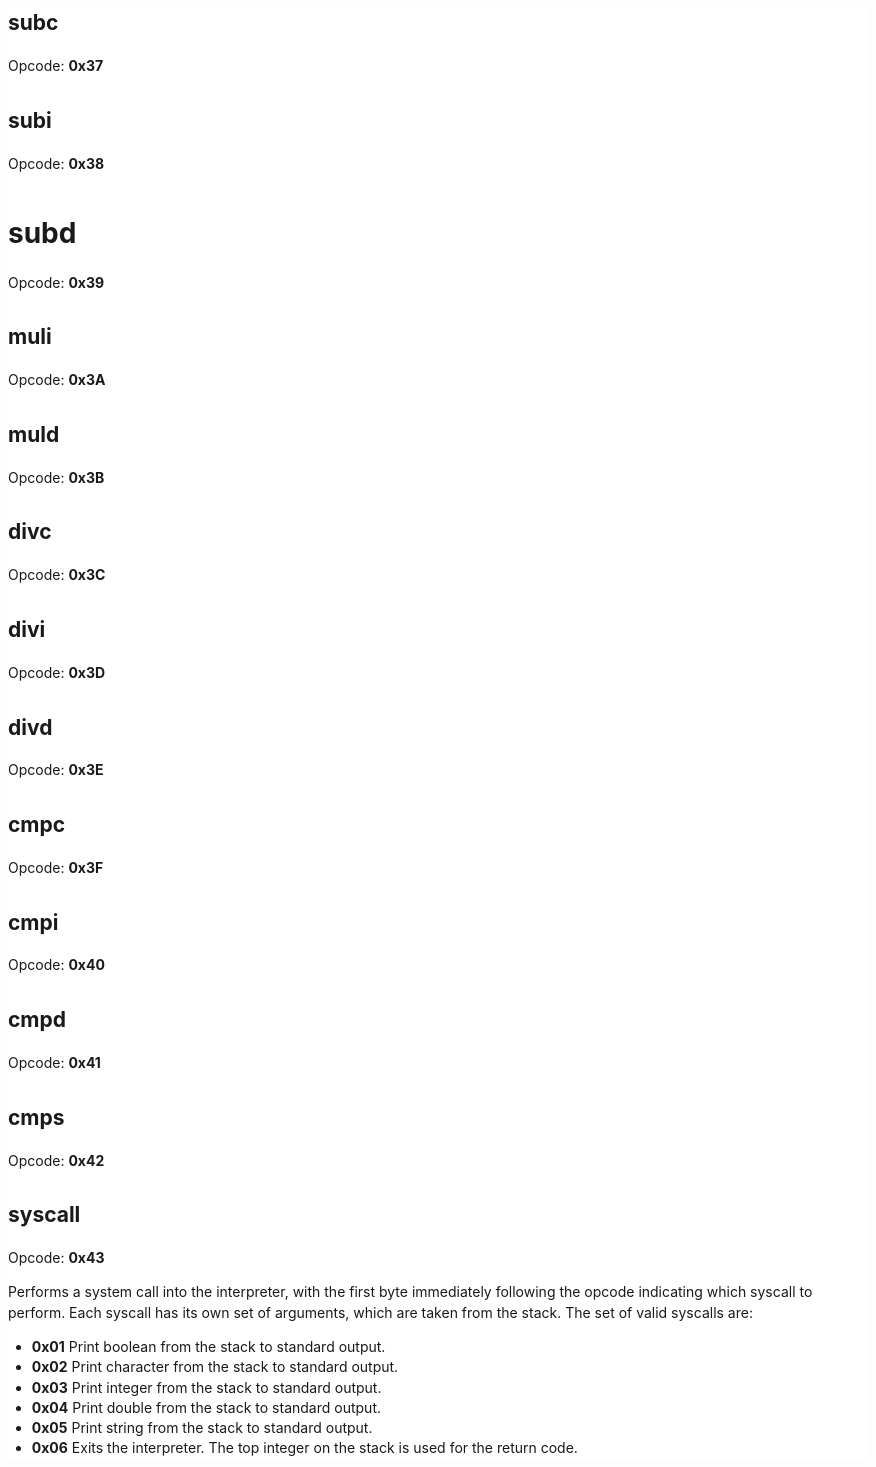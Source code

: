 ## subc
Opcode: **0x37**
## subi
Opcode: **0x38**
# subd
Opcode: **0x39**

## muli
Opcode: **0x3A**
## muld
Opcode: **0x3B**
## divc
Opcode: **0x3C**
## divi
Opcode: **0x3D**
## divd
Opcode: **0x3E**

## cmpc
Opcode: **0x3F**
## cmpi
Opcode: **0x40**
## cmpd
Opcode: **0x41**
## cmps
Opcode: **0x42**

## syscall
Opcode: **0x43**

Performs a system call into the interpreter, with the first byte immediately following
the opcode indicating which syscall to perform. Each syscall has its own set of arguments,
which are taken from the stack. The set of valid syscalls are:

* **0x01** Print boolean from the stack to standard output.
* **0x02** Print character from the stack to standard output.
* **0x03** Print integer from the stack to standard output.
* **0x04** Print double from the stack to standard output.
* **0x05** Print string from the stack to standard output.
* **0x06** Exits the interpreter. The top integer on the stack is used for the return code.

